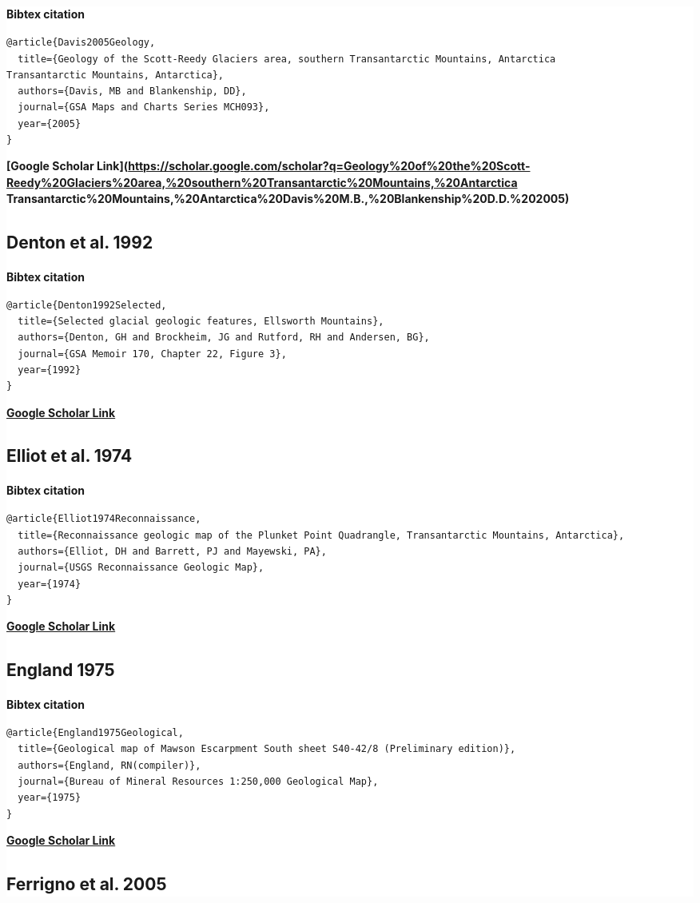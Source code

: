 **Bibtex citation**

```
@article{Davis2005Geology,
  title={Geology of the Scott-Reedy Glaciers area, southern Transantarctic Mountains, Antarctica
Transantarctic Mountains, Antarctica},
  authors={Davis, MB and Blankenship, DD},
  journal={GSA Maps and Charts Series MCH093},
  year={2005}
}
```  
**[Google Scholar Link](https://scholar.google.com/scholar?q=Geology%20of%20the%20Scott-Reedy%20Glaciers%20area,%20southern%20Transantarctic%20Mountains,%20Antarctica
Transantarctic%20Mountains,%20Antarctica%20Davis%20M.B.,%20Blankenship%20D.D.%202005)**
## Denton et al. 1992
  
**Bibtex citation**

```
@article{Denton1992Selected,
  title={Selected glacial geologic features, Ellsworth Mountains},
  authors={Denton, GH and Brockheim, JG and Rutford, RH and Andersen, BG},
  journal={GSA Memoir 170, Chapter 22, Figure 3},
  year={1992}
}
```  
**[Google Scholar Link](https://scholar.google.com/scholar?q=Selected%20glacial%20geologic%20features,%20Ellsworth%20Mountains%20Denton%20G.H.,%20Brockheim%20J.G.,%20Rutford%20R.H.,%20Andersen%20B.G.%201992)**
## Elliot et al. 1974
  
**Bibtex citation**

```
@article{Elliot1974Reconnaissance,
  title={Reconnaissance geologic map of the Plunket Point Quadrangle, Transantarctic Mountains, Antarctica},
  authors={Elliot, DH and Barrett, PJ and Mayewski, PA},
  journal={USGS Reconnaissance Geologic Map},
  year={1974}
}
```  
**[Google Scholar Link](https://scholar.google.com/scholar?q=Reconnaissance%20geologic%20map%20of%20the%20Plunket%20Point%20Quadrangle,%20Transantarctic%20Mountains,%20Antarctica%20Elliot%20D.H.,%20Barrett%20P.J.,%20Mayewski%20P.A.%201974)**
## England 1975
  
**Bibtex citation**

```
@article{England1975Geological,
  title={Geological map of Mawson Escarpment South sheet S40-42/8 (Preliminary edition)},
  authors={England, RN(compiler)},
  journal={Bureau of Mineral Resources 1:250,000 Geological Map},
  year={1975}
}
```  
**[Google Scholar Link](https://scholar.google.com/scholar?q=Geological%20map%20of%20Mawson%20Escarpment%20South%20sheet%20S40-42/8%20(Preliminary%20edition)%20England%20R.N.%20(compiler)%201975)**
## Ferrigno et al. 2005
  
